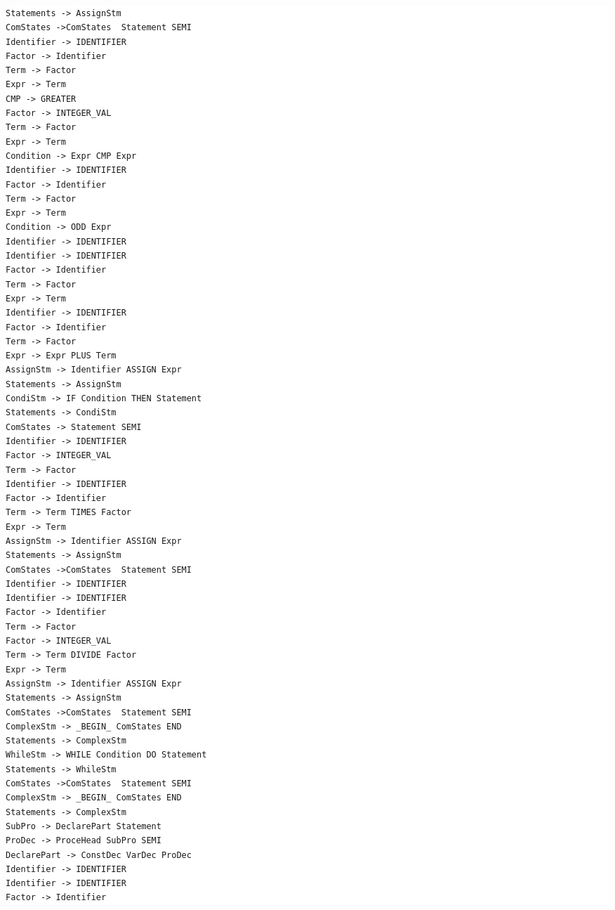 ```
Statements -> AssignStm 
ComStates ->ComStates  Statement SEMI
Identifier -> IDENTIFIER
Factor -> Identifier
Term -> Factor
Expr -> Term
CMP -> GREATER
Factor -> INTEGER_VAL
Term -> Factor
Expr -> Term
Condition -> Expr CMP Expr
Identifier -> IDENTIFIER
Factor -> Identifier
Term -> Factor
Expr -> Term
Condition -> ODD Expr
Identifier -> IDENTIFIER
Identifier -> IDENTIFIER
Factor -> Identifier
Term -> Factor
Expr -> Term
Identifier -> IDENTIFIER
Factor -> Identifier
Term -> Factor
Expr -> Expr PLUS Term
AssignStm -> Identifier ASSIGN Expr
Statements -> AssignStm 
CondiStm -> IF Condition THEN Statement
Statements -> CondiStm
ComStates -> Statement SEMI
Identifier -> IDENTIFIER
Factor -> INTEGER_VAL
Term -> Factor
Identifier -> IDENTIFIER
Factor -> Identifier
Term -> Term TIMES Factor
Expr -> Term
AssignStm -> Identifier ASSIGN Expr
Statements -> AssignStm 
ComStates ->ComStates  Statement SEMI
Identifier -> IDENTIFIER
Identifier -> IDENTIFIER
Factor -> Identifier
Term -> Factor
Factor -> INTEGER_VAL
Term -> Term DIVIDE Factor
Expr -> Term
AssignStm -> Identifier ASSIGN Expr
Statements -> AssignStm 
ComStates ->ComStates  Statement SEMI
ComplexStm -> _BEGIN_ ComStates END
Statements -> ComplexStm
WhileStm -> WHILE Condition DO Statement
Statements -> WhileStm 
ComStates ->ComStates  Statement SEMI
ComplexStm -> _BEGIN_ ComStates END
Statements -> ComplexStm
SubPro -> DeclarePart Statement
ProDec -> ProceHead SubPro SEMI
DeclarePart -> ConstDec VarDec ProDec
Identifier -> IDENTIFIER
Identifier -> IDENTIFIER
Factor -> Identifier
```